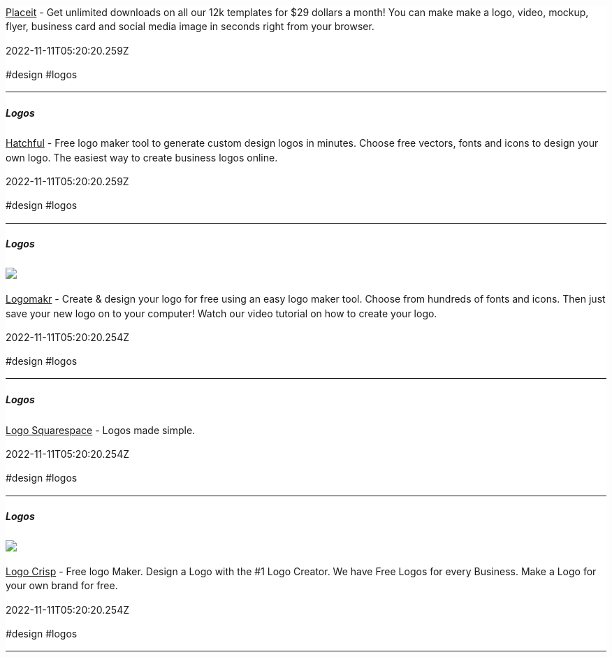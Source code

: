[Placeit](https://placeit.net) - Get unlimited downloads on all our 12k templates for $29 dollars a month! You can make make a logo, video, mockup, flyer, business card and social media image in seconds right from your browser.

2022-11-11T05:20:20.259Z

#design #logos

---

##### Logos

[Hatchful](https://hatchful.shopify.com) - Free logo maker tool to generate custom design logos in minutes. Choose free vectors, fonts and icons to design your own logo. The easiest way to create business logos online.

2022-11-11T05:20:20.259Z

#design #logos

---

##### Logos

![](https://logomakr.com/wp-content/uploads/2023/05/Logomakr-logo-banding-1-1024x457.png)

[Logomakr](https://logomakr.com) - Create & design your logo for free using an easy logo maker tool. Choose from hundreds of fonts and icons. Then just save your new logo on to your computer! Watch our video tutorial on how to create your logo.

2022-11-11T05:20:20.254Z

#design #logos

---

##### Logos

[Logo Squarespace](https://logo.squarespace.com) - Logos made simple.

2022-11-11T05:20:20.254Z

#design #logos

---

##### Logos

![](https://www.logocrisp.com/wp-content/uploads/2023/05/banner-11.png)

[Logo Crisp](https://www.logocrisp.com) - Free logo Maker. Design a Logo with the #1 Logo Creator. We have Free Logos for every Business. Make a Logo for your own brand for free.

2022-11-11T05:20:20.254Z

#design #logos

---
